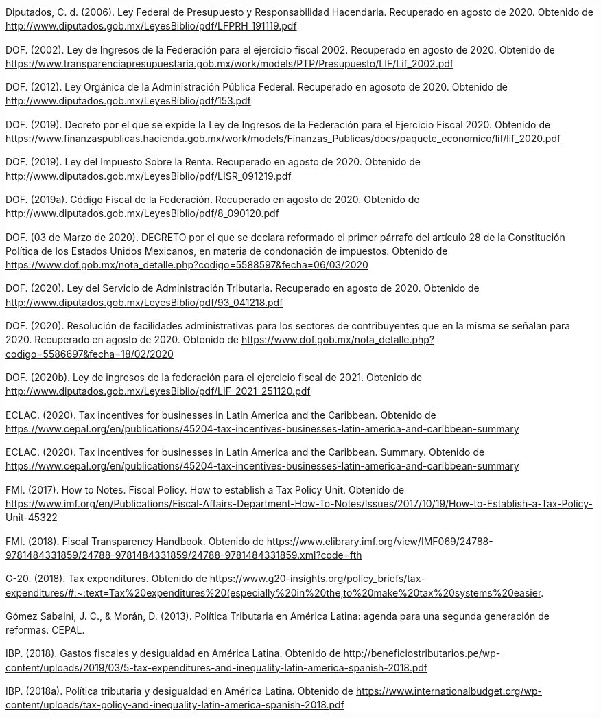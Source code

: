Diputados, C. d. (2006). Ley Federal de Presupuesto y Responsabilidad Hacendaria. Recuperado en agosto de 2020. Obtenido de http://www.diputados.gob.mx/LeyesBiblio/pdf/LFPRH_191119.pdf

DOF. (2002). Ley de Ingresos de la Federación para el ejercicio fiscal 2002. Recuperado en agosto de 2020. Obtenido de https://www.transparenciapresupuestaria.gob.mx/work/models/PTP/Presupuesto/LIF/Lif_2002.pdf

DOF. (2012). Ley Orgánica de la Administración Pública Federal. Recuperado en agosoto de 2020. Obtenido de http://www.diputados.gob.mx/LeyesBiblio/pdf/153.pdf

DOF. (2019). Decreto por el que se expide la Ley de Ingresos de la Federación para el Ejercicio Fiscal 2020. Obtenido de https://www.finanzaspublicas.hacienda.gob.mx/work/models/Finanzas_Publicas/docs/paquete_economico/lif/lif_2020.pdf

DOF. (2019). Ley del Impuesto Sobre la Renta. Recuperado en agosto de 2020. Obtenido de http://www.diputados.gob.mx/LeyesBiblio/pdf/LISR_091219.pdf

DOF. (2019a). Código Fiscal de la Federación. Recuperado en agosto de 2020. Obtenido de http://www.diputados.gob.mx/LeyesBiblio/pdf/8_090120.pdf

DOF. (03 de Marzo de 2020). DECRETO por el que se declara reformado el primer párrafo del artículo 28 de la Constitución Política de los Estados Unidos Mexicanos, en materia de condonación de impuestos. Obtenido de https://www.dof.gob.mx/nota_detalle.php?codigo=5588597&fecha=06/03/2020

DOF. (2020). Ley del Servicio de Administración Tributaria. Recuperado en agosto de 2020. Obtenido de http://www.diputados.gob.mx/LeyesBiblio/pdf/93_041218.pdf

DOF. (2020). Resolución de facilidades administrativas para los sectores de contribuyentes que en la misma se señalan para 2020. Recuperado en agosto de 2020. Obtenido de https://www.dof.gob.mx/nota_detalle.php?codigo=5586697&fecha=18/02/2020

DOF. (2020b). Ley de ingresos de la federación para el ejercicio fiscal de 2021. Obtenido de http://www.diputados.gob.mx/LeyesBiblio/pdf/LIF_2021_251120.pdf

ECLAC. (2020). Tax incentives for businesses in Latin America and the Caribbean. Obtenido de https://www.cepal.org/en/publications/45204-tax-incentives-businesses-latin-america-and-caribbean-summary

ECLAC. (2020). Tax incentives for businesses in Latin America and the Caribbean. Summary. Obtenido de https://www.cepal.org/en/publications/45204-tax-incentives-businesses-latin-america-and-caribbean-summary

FMI. (2017). How to Notes. Fiscal Policy. How to establish a Tax Policy Unit. Obtenido de https://www.imf.org/en/Publications/Fiscal-Affairs-Department-How-To-Notes/Issues/2017/10/19/How-to-Establish-a-Tax-Policy-Unit-45322

FMI. (2018). Fiscal Transparency Handbook. Obtenido de https://www.elibrary.imf.org/view/IMF069/24788-9781484331859/24788-9781484331859/24788-9781484331859.xml?code=fth

G-20. (2018). Tax expenditures. Obtenido de https://www.g20-insights.org/policy_briefs/tax-expenditures/#:~:text=Tax%20expenditures%20(especially%20in%20the,to%20make%20tax%20systems%20easier.

Gómez Sabaini, J. C., & Morán, D. (2013). Política Tributaria en América Latina: agenda para una segunda generación de reformas. CEPAL.

IBP. (2018). Gastos fiscales y desigualdad en América Latina. Obtenido de http://beneficiostributarios.pe/wp-content/uploads/2019/03/5-tax-expenditures-and-inequality-latin-america-spanish-2018.pdf

IBP. (2018a). Política tributaria y desigualdad en América Latina. Obtenido de https://www.internationalbudget.org/wp-content/uploads/tax-policy-and-inequality-latin-america-spanish-2018.pdf
